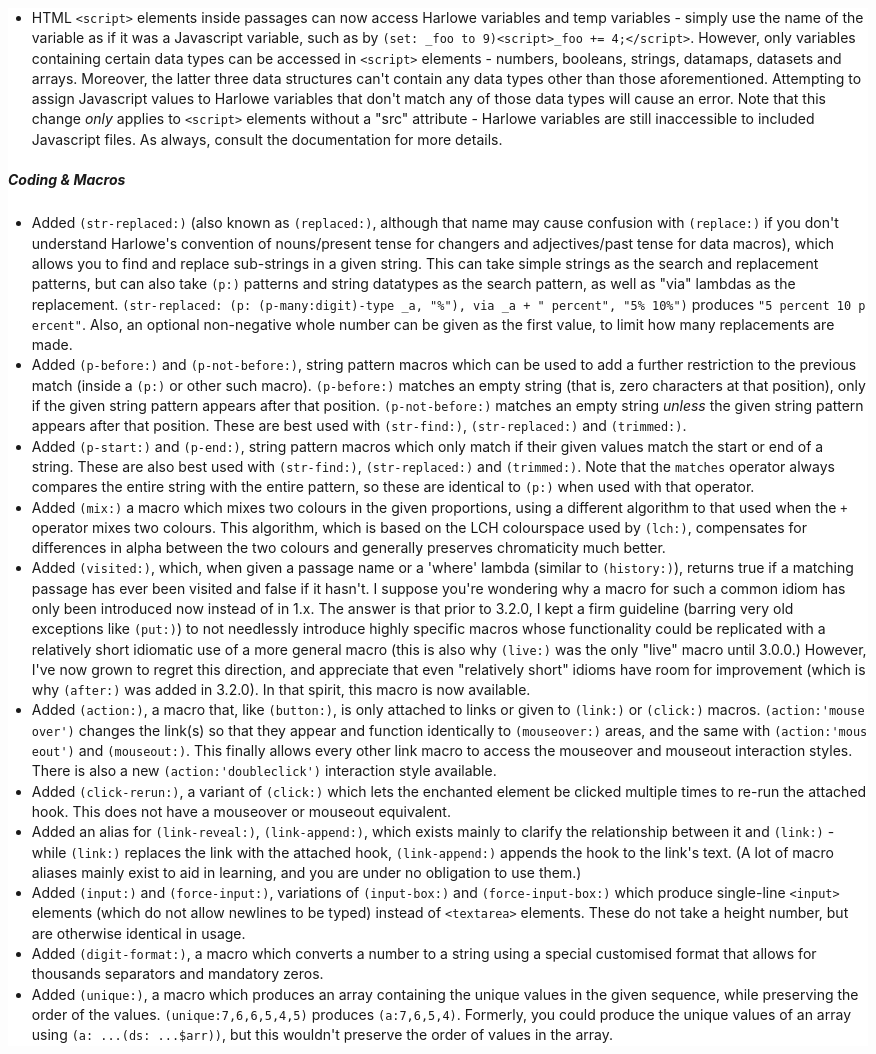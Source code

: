  * HTML `<script>` elements inside passages can now access Harlowe variables and temp variables - simply use the name of the variable as if it was a Javascript variable, such as by `(set: _foo to 9)<script>_foo += 4;</script>`. However, only variables containing certain data types can be accessed in `<script>` elements - numbers, booleans, strings, datamaps, datasets and arrays. Moreover, the latter three data structures can't contain any data types other than those aforementioned. Attempting to assign Javascript values to Harlowe variables that don't match any of those data types will cause an error. Note that this change *only* applies to `<script>` elements without a "src" attribute - Harlowe variables are still inaccessible to included Javascript files. As always, consult the documentation for more details.

##### Coding & Macros

 * Added `(str-replaced:)` (also known as `(replaced:)`, although that name may cause confusion with `(replace:)` if you don't understand Harlowe's convention of nouns/present tense for changers and adjectives/past tense for data macros), which allows you to find and replace sub-strings in a given string. This can take simple strings as the search and replacement patterns, but can also take `(p:)` patterns and string datatypes as the search pattern, as well as "via" lambdas as the replacement. `(str-replaced: (p: (p-many:digit)-type _a, "%"), via _a + " percent", "5% 10%")` produces `"5 percent 10 percent"`. Also, an optional non-negative whole number can be given as the first value, to limit how many replacements are made.
 * Added `(p-before:)` and `(p-not-before:)`, string pattern macros which can be used to add a further restriction to the previous match (inside a `(p:)` or other such macro). `(p-before:)` matches an empty string (that is, zero characters at that position), only if the given string pattern appears after that position. `(p-not-before:)` matches an empty string *unless* the given string pattern appears after that position. These are best used with `(str-find:)`, `(str-replaced:)` and `(trimmed:)`.
 * Added `(p-start:)` and `(p-end:)`, string pattern macros which only match if their given values match the start or end of a string. These are also best used with `(str-find:)`, `(str-replaced:)` and `(trimmed:)`. Note that the `matches` operator always compares the entire string with the entire pattern, so these are identical to `(p:)` when used with that operator.
 * Added `(mix:)` a macro which mixes two colours in the given proportions, using a different algorithm to that used when the `+` operator mixes two colours. This algorithm, which is based on the LCH colourspace used by `(lch:)`, compensates for differences in alpha between the two colours and generally preserves chromaticity much better.
 * Added `(visited:)`, which, when given a passage name or a 'where' lambda (similar to `(history:)`), returns true if a matching passage has ever been visited and false if it hasn't. I suppose you're wondering why a macro for such a common idiom has only been introduced now instead of in 1.x. The answer is that prior to 3.2.0, I kept a firm guideline (barring very old exceptions like `(put:)`) to not needlessly introduce highly specific macros whose functionality could be replicated with a relatively short idiomatic use of a more general macro (this is also why `(live:)` was the only "live" macro until 3.0.0.) However, I've now grown to regret this direction, and appreciate that even "relatively short" idioms have room for improvement (which is why `(after:)` was added in 3.2.0). In that spirit, this macro is now available.
 * Added `(action:)`, a macro that, like `(button:)`, is only attached to links or given to `(link:)` or `(click:)` macros. `(action:'mouseover')` changes the link(s) so that they appear and function identically to `(mouseover:)` areas, and the same with `(action:'mouseout')` and `(mouseout:)`. This finally allows every other link macro to access the mouseover and mouseout interaction styles. There is also a new `(action:'doubleclick')` interaction style available.
 * Added `(click-rerun:)`, a variant of `(click:)` which lets the enchanted element be clicked multiple times to re-run the attached hook. This does not have a mouseover or mouseout equivalent.
 * Added an alias for `(link-reveal:)`, `(link-append:)`, which exists mainly to clarify the relationship between it and `(link:)` - while `(link:)` replaces the link with the attached hook, `(link-append:)` appends the hook to the link's text. (A lot of macro aliases mainly exist to aid in learning, and you are under no obligation to use them.)
 * Added `(input:)` and `(force-input:)`, variations of `(input-box:)` and `(force-input-box:)` which produce single-line `<input>` elements (which do not allow newlines to be typed) instead of `<textarea>` elements. These do not take a height number, but are otherwise identical in usage.
 * Added `(digit-format:)`, a macro which converts a number to a string using a special customised format that allows for thousands separators and mandatory zeros.
 * Added `(unique:)`, a macro which produces an array containing the unique values in the given sequence, while preserving the order of the values. `(unique:7,6,6,5,4,5)` produces `(a:7,6,5,4)`. Formerly, you could produce the unique values of an array using `(a: ...(ds: ...$arr))`, but this wouldn't preserve the order of values in the array.